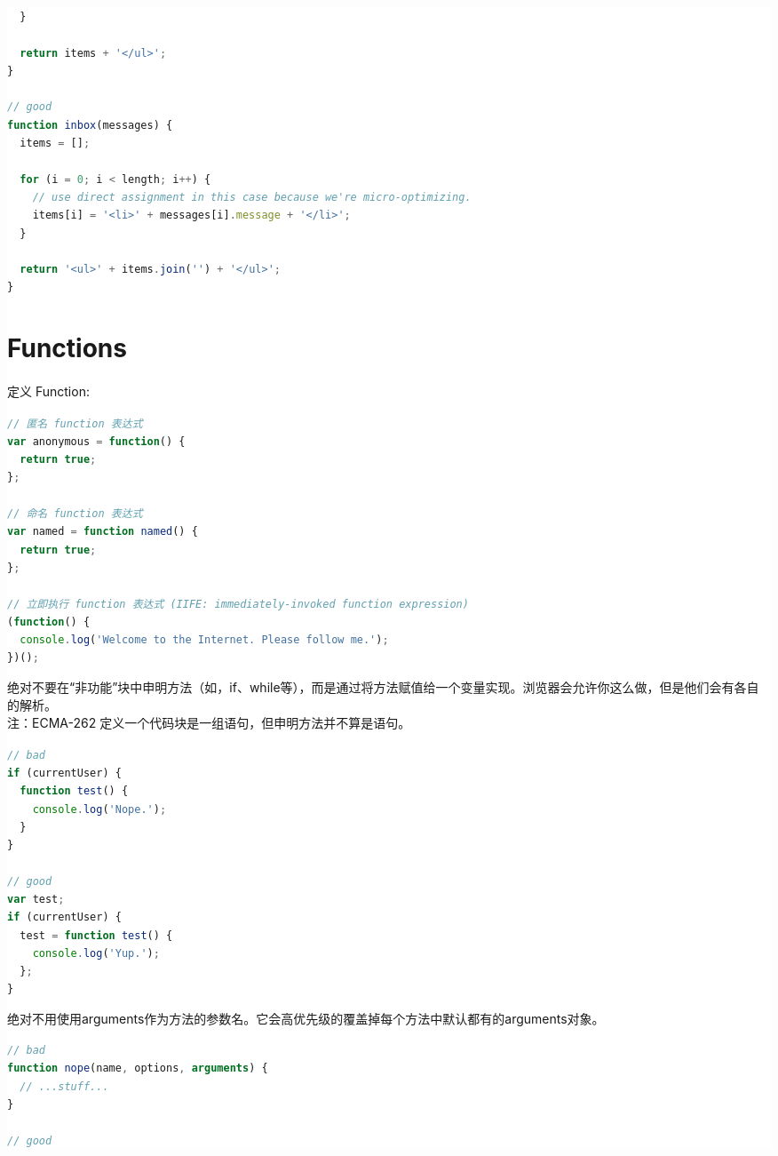 ```javascript
  }

  return items + '</ul>';
}

// good
function inbox(messages) {
  items = [];

  for (i = 0; i < length; i++) {
    // use direct assignment in this case because we're micro-optimizing.
    items[i] = '<li>' + messages[i].message + '</li>';
  }

  return '<ul>' + items.join('') + '</ul>';
}
```

# Functions
定义 Function:
```javascript
// 匿名 function 表达式
var anonymous = function() {
  return true;
};

// 命名 function 表达式
var named = function named() {
  return true;
};

// 立即执行 function 表达式 (IIFE: immediately-invoked function expression)
(function() {
  console.log('Welcome to the Internet. Please follow me.');
})();
```

绝对不要在“非功能”块中申明方法（如，if、while等），而是通过将方法赋值给一个变量实现。浏览器会允许你这么做，但是他们会有各自的解析。</br>
注：ECMA-262 定义一个代码块是一组语句，但申明方法并不算是语句。
```javascript
// bad
if (currentUser) {
  function test() {
    console.log('Nope.');
  }
}

// good
var test;
if (currentUser) {
  test = function test() {
    console.log('Yup.');
  };
}
```
绝对不用使用arguments作为方法的参数名。它会高优先级的覆盖掉每个方法中默认都有的arguments对象。
```javascript
// bad
function nope(name, options, arguments) {
  // ...stuff...
}

// good
```